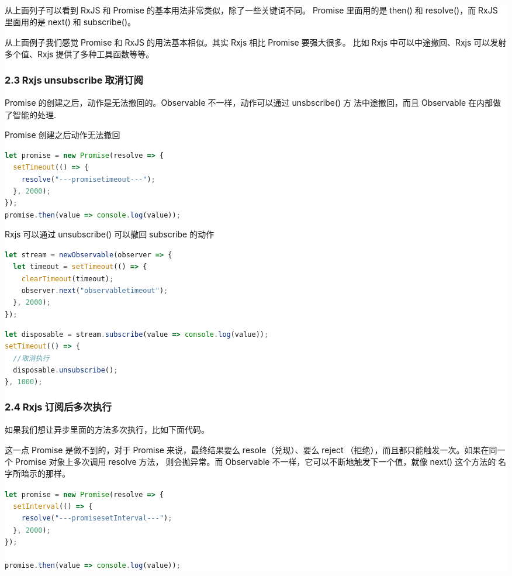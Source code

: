 从上面列子可以看到 RxJS 和 Promise 的基本用法非常类似，除了一些关键词不同。 Promise 里面用的是 then() 和 resolve()，而 RxJS 里面用的是 next() 和 subscribe()。

从上面例子我们感觉 Promise 和 RxJS 的用法基本相似。其实 Rxjs 相比 Promise 要强大很多。 比如 Rxjs 中可以中途撤回、Rxjs 可以发射多个值、Rxjs 提供了多种工具函数等等。

### 2.3 Rxjs unsubscribe 取消订阅

Promise 的创建之后，动作是无法撤回的。Observable 不一样，动作可以通过 unsbscribe() 方 法中途撤回，而且 Observable 在内部做了智能的处理.

Promise 创建之后动作无法撤回

```javascript
let promise = new Promise(resolve => {
  setTimeout(() => {
    resolve("---promisetimeout---");
  }, 2000);
});
promise.then(value => console.log(value));
```

Rxjs 可以通过 unsubscribe() 可以撤回 subscribe 的动作

```javascript
let stream = newObservable(observer => {
  let timeout = setTimeout(() => {
    clearTimeout(timeout);
    observer.next("observabletimeout");
  }, 2000);
});
```

```javascript
let disposable = stream.subscribe(value => console.log(value));
setTimeout(() => {
  //取消执行
  disposable.unsubscribe();
}, 1000);
```

### 2.4 Rxjs 订阅后多次执行

如果我们想让异步里面的方法多次执行，比如下面代码。

这一点 Promise 是做不到的，对于 Promise 来说，最终结果要么 resole（兑现）、要么 reject （拒绝），而且都只能触发一次。如果在同一个 Promise 对象上多次调用 resolve 方法， 则会抛异常。而 Observable 不一样，它可以不断地触发下一个值，就像 next() 这个方法的 名字所暗示的那样。

```javascript
let promise = new Promise(resolve => {
  setInterval(() => {
    resolve("---promisesetInterval---");
  }, 2000);
});

promise.then(value => console.log(value));
```
